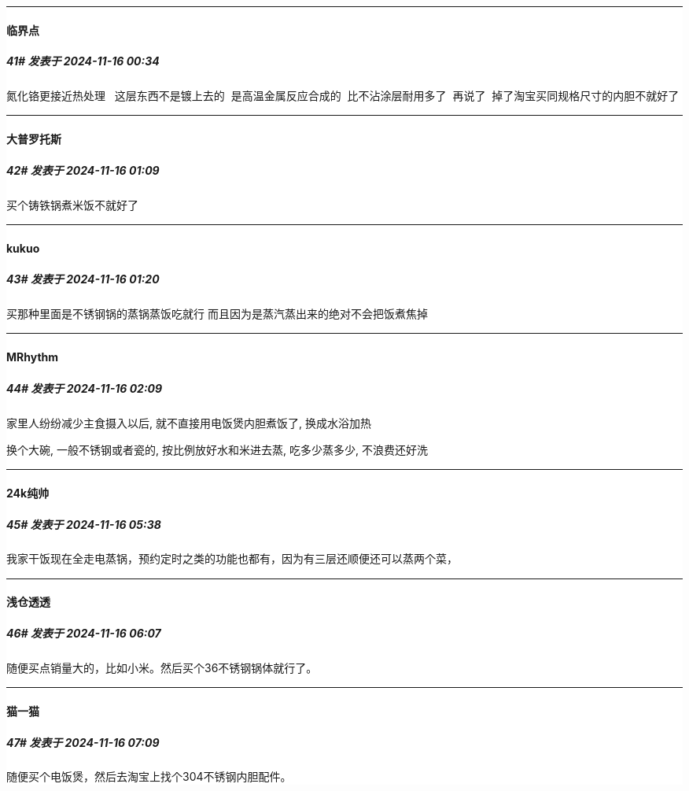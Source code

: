 
*****

####  临界点  
##### 41#       发表于 2024-11-16 00:34

氮化铬更接近热处理   这层东西不是镀上去的  是高温金属反应合成的  比不沾涂层耐用多了  再说了  掉了淘宝买同规格尺寸的内胆不就好了


*****

####  大普罗托斯  
##### 42#       发表于 2024-11-16 01:09

买个铸铁锅煮米饭不就好了


*****

####  kukuo  
##### 43#       发表于 2024-11-16 01:20

买那种里面是不锈钢锅的蒸锅蒸饭吃就行 而且因为是蒸汽蒸出来的绝对不会把饭煮焦掉


*****

####  MRhythm  
##### 44#       发表于 2024-11-16 02:09

家里人纷纷减少主食摄入以后, 就不直接用电饭煲内胆煮饭了, 换成水浴加热

换个大碗, 一般不锈钢或者瓷的, 按比例放好水和米进去蒸, 吃多少蒸多少, 不浪费还好洗


*****

####  24k纯帅  
##### 45#       发表于 2024-11-16 05:38

我家干饭现在全走电蒸锅，预约定时之类的功能也都有，因为有三层还顺便还可以蒸两个菜，


*****

####  浅仓透透  
##### 46#       发表于 2024-11-16 06:07

随便买点销量大的，比如小米。然后买个36不锈钢锅体就行了。


*****

####  猫一猫  
##### 47#       发表于 2024-11-16 07:09

随便买个电饭煲，然后去淘宝上找个304不锈钢内胆配件。
